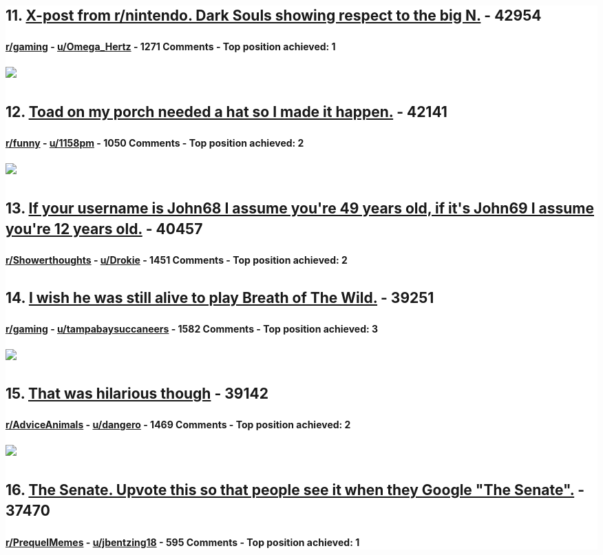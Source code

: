## 11. [X-post from r/nintendo. Dark Souls showing respect to the big N.](http://reddit.com/r/gaming/comments/5ykltc/xpost_from_rnintendo_dark_souls_showing_respect/) - 42954
#### [r/gaming](http://reddit.com/r/gaming) - [u/Omega_Hertz](http://reddit.com/u/Omega_Hertz) - 1271 Comments - Top position achieved: 1

<a href="http://imgur.com/sN5DE8q"><img src="https://b.thumbs.redditmedia.com/wPNkuP0dyNyQicEjNu6psNVcwAZn-ZdCoQNrKmzflks.jpg"></img></a>

## 12. [Toad on my porch needed a hat so I made it happen.](http://reddit.com/r/funny/comments/5yjkpd/toad_on_my_porch_needed_a_hat_so_i_made_it_happen/) - 42141
#### [r/funny](http://reddit.com/r/funny) - [u/1158pm](http://reddit.com/u/1158pm) - 1050 Comments - Top position achieved: 2

<a href="https://imgur.com/a/4BVrs"><img src="https://b.thumbs.redditmedia.com/MjQEzu_i6bOfXZ8C0UWCghTndUJwbaaXB6NZlLkmEJU.jpg"></img></a>

## 13. [If your username is John68 I assume you're 49 years old, if it's John69 I assume you're 12 years old.](http://reddit.com/r/Showerthoughts/comments/5ylar2/if_your_username_is_john68_i_assume_youre_49/) - 40457
#### [r/Showerthoughts](http://reddit.com/r/Showerthoughts) - [u/Drokie](http://reddit.com/u/Drokie) - 1451 Comments - Top position achieved: 2

## 14. [I wish he was still alive to play Breath of The Wild.](http://reddit.com/r/gaming/comments/5ypfia/i_wish_he_was_still_alive_to_play_breath_of_the/) - 39251
#### [r/gaming](http://reddit.com/r/gaming) - [u/tampabaysuccaneers](http://reddit.com/u/tampabaysuccaneers) - 1582 Comments - Top position achieved: 3

<a href="https://i.reddituploads.com/db5793ca75134aad8a8e00ab73b52cb3?fit=max&amp;h=1536&amp;w=1536&amp;s=7eedebe6136041ac952f8487e0605849"><img src="https://b.thumbs.redditmedia.com/dLF-Yk1KF9mNKOTO4By9WSbRnnc3VQ6IfOi-vKvv8_E.jpg"></img></a>

## 15. [That was hilarious though](http://reddit.com/r/AdviceAnimals/comments/5yna69/that_was_hilarious_though/) - 39142
#### [r/AdviceAnimals](http://reddit.com/r/AdviceAnimals) - [u/dangero](http://reddit.com/u/dangero) - 1469 Comments - Top position achieved: 2

<a href="https://i.redd.it/r6qgbsaa5mky.jpg"><img src="https://b.thumbs.redditmedia.com/8l9Fs4po_uvRifE9p85hZvOahrO1nXa6qBbEeaH-MVY.jpg"></img></a>

## 16. [The Senate. Upvote this so that people see it when they Google "The Senate".](http://reddit.com/r/PrequelMemes/comments/5yp7qg/the_senate_upvote_this_so_that_people_see_it_when/) - 37470
#### [r/PrequelMemes](http://reddit.com/r/PrequelMemes) - [u/jbentzing18](http://reddit.com/u/jbentzing18) - 595 Comments - Top position achieved: 1
